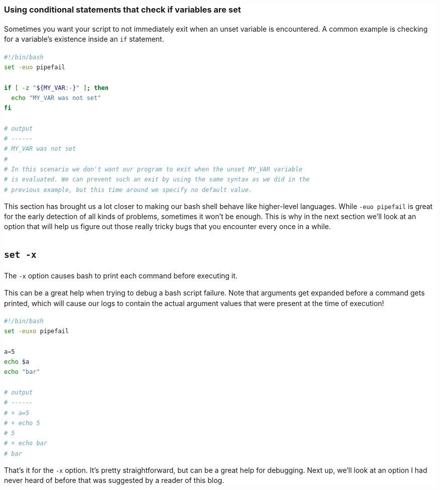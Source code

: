 ### Using conditional statements that check if variables are set

Sometimes you want your script to not immediately exit when an unset variable is encountered. A common example is checking for a variable’s existence inside an `if` statement.

```bash
#!/bin/bash
set -euo pipefail

if [ -z "${MY_VAR:-}" ]; then
  echo "MY_VAR was not set"
fi

# output
# ------
# MY_VAR was not set
#
# In this scenario we don't want our program to exit when the unset MY_VAR variable
# is evaluated. We can prevent such an exit by using the same syntax as we did in the
# previous example, but this time around we specify no default value.
```

This section has brought us a lot closer to making our bash shell behave like higher-level languages. While `-euo pipefail` is great for the early detection of all kinds of problems, sometimes it won’t be enough. This is why in the next section we’ll look at an option that will help us figure out those really tricky bugs that you encounter every once in a while.

## `set -x`

The `-x` option causes bash to print each command before executing it.

This can be a great help when trying to debug a bash script failure. Note that arguments get expanded before a command gets printed, which will cause our logs to contain the actual argument values that were present at the time of execution!

```bash
#!/bin/bash
set -euxo pipefail

a=5
echo $a
echo "bar"

# output
# ------
# + a=5
# + echo 5
# 5
# + echo bar
# bar
```

That’s it for the `-x` option. It’s pretty straightforward, but can be a great help for debugging. Next up, we’ll look at an option I had never heard of before that was suggested by a reader of this blog.
